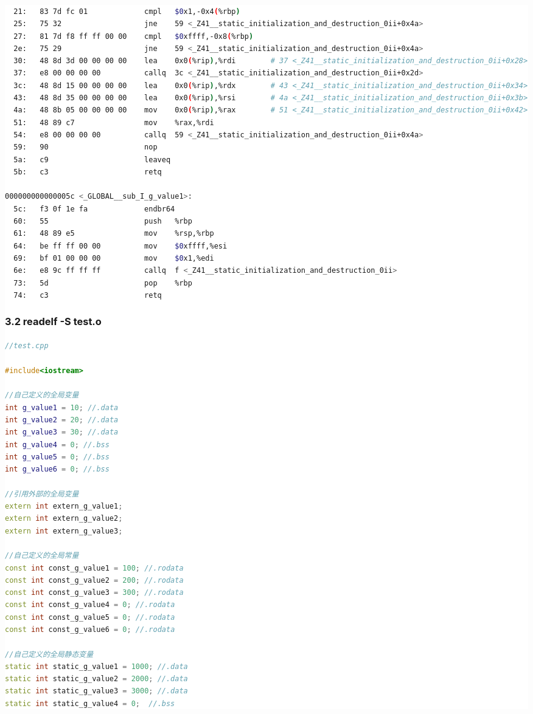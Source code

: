 ```bash
  21:	83 7d fc 01          	cmpl   $0x1,-0x4(%rbp)
  25:	75 32                	jne    59 <_Z41__static_initialization_and_destruction_0ii+0x4a>
  27:	81 7d f8 ff ff 00 00 	cmpl   $0xffff,-0x8(%rbp)
  2e:	75 29                	jne    59 <_Z41__static_initialization_and_destruction_0ii+0x4a>
  30:	48 8d 3d 00 00 00 00 	lea    0x0(%rip),%rdi        # 37 <_Z41__static_initialization_and_destruction_0ii+0x28>
  37:	e8 00 00 00 00       	callq  3c <_Z41__static_initialization_and_destruction_0ii+0x2d>
  3c:	48 8d 15 00 00 00 00 	lea    0x0(%rip),%rdx        # 43 <_Z41__static_initialization_and_destruction_0ii+0x34>
  43:	48 8d 35 00 00 00 00 	lea    0x0(%rip),%rsi        # 4a <_Z41__static_initialization_and_destruction_0ii+0x3b>
  4a:	48 8b 05 00 00 00 00 	mov    0x0(%rip),%rax        # 51 <_Z41__static_initialization_and_destruction_0ii+0x42>
  51:	48 89 c7             	mov    %rax,%rdi
  54:	e8 00 00 00 00       	callq  59 <_Z41__static_initialization_and_destruction_0ii+0x4a>
  59:	90                   	nop
  5a:	c9                   	leaveq
  5b:	c3                   	retq

000000000000005c <_GLOBAL__sub_I_g_value1>:
  5c:	f3 0f 1e fa          	endbr64
  60:	55                   	push   %rbp
  61:	48 89 e5             	mov    %rsp,%rbp
  64:	be ff ff 00 00       	mov    $0xffff,%esi
  69:	bf 01 00 00 00       	mov    $0x1,%edi
  6e:	e8 9c ff ff ff       	callq  f <_Z41__static_initialization_and_destruction_0ii>
  73:	5d                   	pop    %rbp
  74:	c3                   	retq
```

### 3.2 readelf -S test.o

```c++
//test.cpp

#include<iostream>

//自己定义的全局变量
int g_value1 = 10; //.data
int g_value2 = 20; //.data
int g_value3 = 30; //.data
int g_value4 = 0; //.bss
int g_value5 = 0; //.bss
int g_value6 = 0; //.bss

//引用外部的全局变量
extern int extern_g_value1;
extern int extern_g_value2;
extern int extern_g_value3;

//自己定义的全局常量
const int const_g_value1 = 100; //.rodata
const int const_g_value2 = 200; //.rodata
const int const_g_value3 = 300; //.rodata
const int const_g_value4 = 0; //.rodata
const int const_g_value5 = 0; //.rodata
const int const_g_value6 = 0; //.rodata

//自己定义的全局静态变量
static int static_g_value1 = 1000; //.data
static int static_g_value2 = 2000; //.data
static int static_g_value3 = 3000; //.data
static int static_g_value4 = 0;  //.bss
```